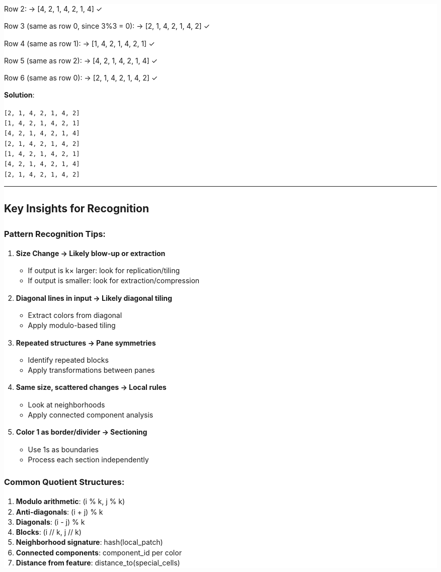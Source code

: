 Row 2:
→ [4, 2, 1, 4, 2, 1, 4] ✓

Row 3 (same as row 0, since 3%3 = 0):
→ [2, 1, 4, 2, 1, 4, 2] ✓

Row 4 (same as row 1):
→ [1, 4, 2, 1, 4, 2, 1] ✓

Row 5 (same as row 2):
→ [4, 2, 1, 4, 2, 1, 4] ✓

Row 6 (same as row 0):
→ [2, 1, 4, 2, 1, 4, 2] ✓

**Solution**:
```
[2, 1, 4, 2, 1, 4, 2]
[1, 4, 2, 1, 4, 2, 1]
[4, 2, 1, 4, 2, 1, 4]
[2, 1, 4, 2, 1, 4, 2]
[1, 4, 2, 1, 4, 2, 1]
[4, 2, 1, 4, 2, 1, 4]
[2, 1, 4, 2, 1, 4, 2]
```

---

## Key Insights for Recognition

### Pattern Recognition Tips:

1. **Size Change → Likely blow-up or extraction**
   - If output is k× larger: look for replication/tiling
   - If output is smaller: look for extraction/compression

2. **Diagonal lines in input → Likely diagonal tiling**
   - Extract colors from diagonal
   - Apply modulo-based tiling

3. **Repeated structures → Pane symmetries**
   - Identify repeated blocks
   - Apply transformations between panes

4. **Same size, scattered changes → Local rules**
   - Look at neighborhoods
   - Apply connected component analysis

5. **Color 1 as border/divider → Sectioning**
   - Use 1s as boundaries
   - Process each section independently

### Common Quotient Structures:

1. **Modulo arithmetic**: (i % k, j % k)
2. **Anti-diagonals**: (i + j) % k
3. **Diagonals**: (i - j) % k
4. **Blocks**: (i // k, j // k)
5. **Neighborhood signature**: hash(local_patch)
6. **Connected components**: component_id per color
7. **Distance from feature**: distance_to(special_cells)
